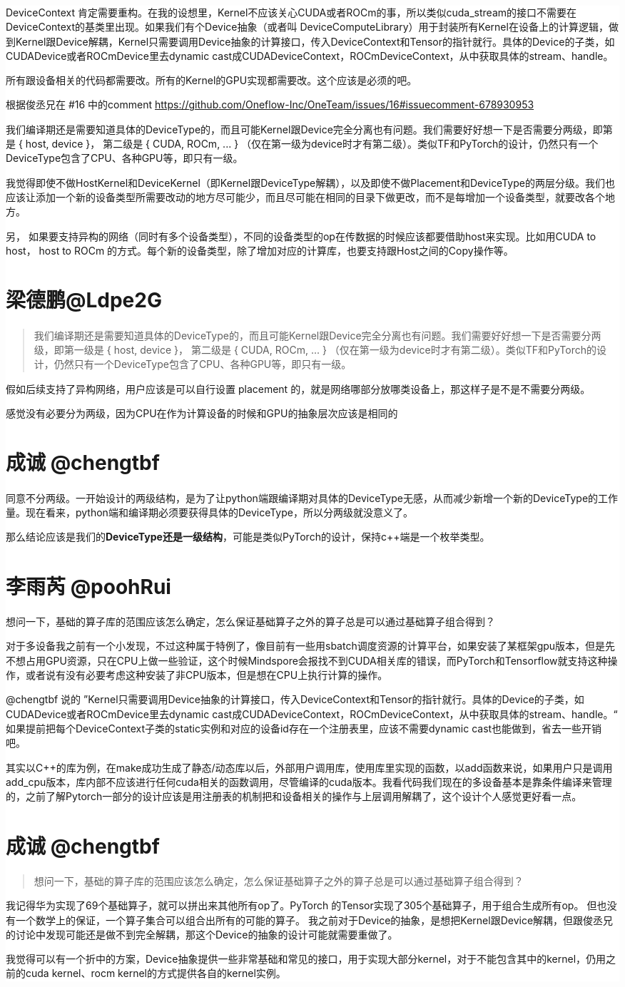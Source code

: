 DeviceContext 肯定需要重构。在我的设想里，Kernel不应该关心CUDA或者ROCm的事，所以类似cuda_stream的接口不需要在DeviceContext的基类里出现。如果我们有个Device抽象（或者叫 DeviceComputeLibrary）用于封装所有Kernel在设备上的计算逻辑，做到Kernel跟Device解耦，Kernel只需要调用Device抽象的计算接口，传入DeviceContext和Tensor的指针就行。具体的Device的子类，如CUDADevice或者ROCmDevice里去dynamic cast成CUDADeviceContext，ROCmDeviceContext，从中获取具体的stream、handle。

所有跟设备相关的代码都需要改。所有的Kernel的GPU实现都需要改。这个应该是必须的吧。

根据俊丞兄在 #16 中的comment https://github.com/Oneflow-Inc/OneTeam/issues/16#issuecomment-678930953

我们编译期还是需要知道具体的DeviceType的，而且可能Kernel跟Device完全分离也有问题。我们需要好好想一下是否需要分两级，即第
是 { host, device }， 第二级是 { CUDA, ROCm, ... } （仅在第一级为device时才有第二级）。类似TF和PyTorch的设计，仍然只有一个DeviceType包含了CPU、各种GPU等，即只有一级。

我觉得即使不做HostKernel和DeviceKernel（即Kernel跟DeviceType解耦），以及即使不做Placement和DeviceType的两层分级。我们也应该让添加一个新的设备类型所需要改动的地方尽可能少，而且尽可能在相同的目录下做更改，而不是每增加一个设备类型，就要改各个地方。 

另， 如果要支持异构的网络（同时有多个设备类型），不同的设备类型的op在传数据的时候应该都要借助host来实现。比如用CUDA to host， host to ROCm 的方式。每个新的设备类型，除了增加对应的计算库，也要支持跟Host之间的Copy操作等。


# 梁德鹏@Ldpe2G
> 我们编译期还是需要知道具体的DeviceType的，而且可能Kernel跟Device完全分离也有问题。我们需要好好想一下是否需要分两级，即第一级是 { host, device }， 第二级是 { CUDA, ROCm, ... } （仅在第一级为device时才有第二级）。类似TF和PyTorch的设计，仍然只有一个DeviceType包含了CPU、各种GPU等，即只有一级。

假如后续支持了异构网络，用户应该是可以自行设置 placement 的，就是网络哪部分放哪类设备上，那这样子是不是不需要分两级。

感觉没有必要分为两级，因为CPU在作为计算设备的时候和GPU的抽象层次应该是相同的


# 成诚 @chengtbf
同意不分两级。一开始设计的两级结构，是为了让python端跟编译期对具体的DeviceType无感，从而减少新增一个新的DeviceType的工作量。现在看来，python端和编译期必须要获得具体的DeviceType，所以分两级就没意义了。  

那么结论应该是我们的**DeviceType还是一级结构**，可能是类似PyTorch的设计，保持c++端是一个枚举类型。

# 李雨芮 @poohRui 
想问一下，基础的算子库的范围应该怎么确定，怎么保证基础算子之外的算子总是可以通过基础算子组合得到？

对于多设备我之前有一个小发现，不过这种属于特例了，像目前有一些用sbatch调度资源的计算平台，如果安装了某框架gpu版本，但是先不想占用GPU资源，只在CPU上做一些验证，这个时候Mindspore会报找不到CUDA相关库的错误，而PyTorch和Tensorflow就支持这种操作，或者说有没有必要考虑这种安装了非CPU版本，但是想在CPU上执行计算的操作。

@chengtbf 说的 ”Kernel只需要调用Device抽象的计算接口，传入DeviceContext和Tensor的指针就行。具体的Device的子类，如CUDADevice或者ROCmDevice里去dynamic cast成CUDADeviceContext，ROCmDeviceContext，从中获取具体的stream、handle。“ 如果提前把每个DeviceContext子类的static实例和对应的设备id存在一个注册表里，应该不需要dynamic cast也能做到，省去一些开销吧。

其实以C++的库为例，在make成功生成了静态/动态库以后，外部用户调用库，使用库里实现的函数，以add函数来说，如果用户只是调用add_cpu版本，库内部不应该进行任何cuda相关的函数调用，尽管编译的cuda版本。我看代码我们现在的多设备基本是靠条件编译来管理的，之前了解Pytorch一部分的设计应该是用注册表的机制把和设备相关的操作与上层调用解耦了，这个设计个人感觉更好看一点。

# 成诚 @chengtbf
> 想问一下，基础的算子库的范围应该怎么确定，怎么保证基础算子之外的算子总是可以通过基础算子组合得到？
> 

我记得华为实现了69个基础算子，就可以拼出来其他所有op了。PyTorch 的Tensor实现了305个基础算子，用于组合生成所有op。 但也没有一个数学上的保证，一个算子集合可以组合出所有的可能的算子。 我之前对于Device的抽象，是想把Kernel跟Device解耦，但跟俊丞兄的讨论中发现可能还是做不到完全解耦，那这个Device的抽象的设计可能就需要重做了。

我觉得可以有一个折中的方案，Device抽象提供一些非常基础和常见的接口，用于实现大部分kernel，对于不能包含其中的kernel，仍用之前的cuda kernel、rocm kernel的方式提供各自的kernel实例。

 
